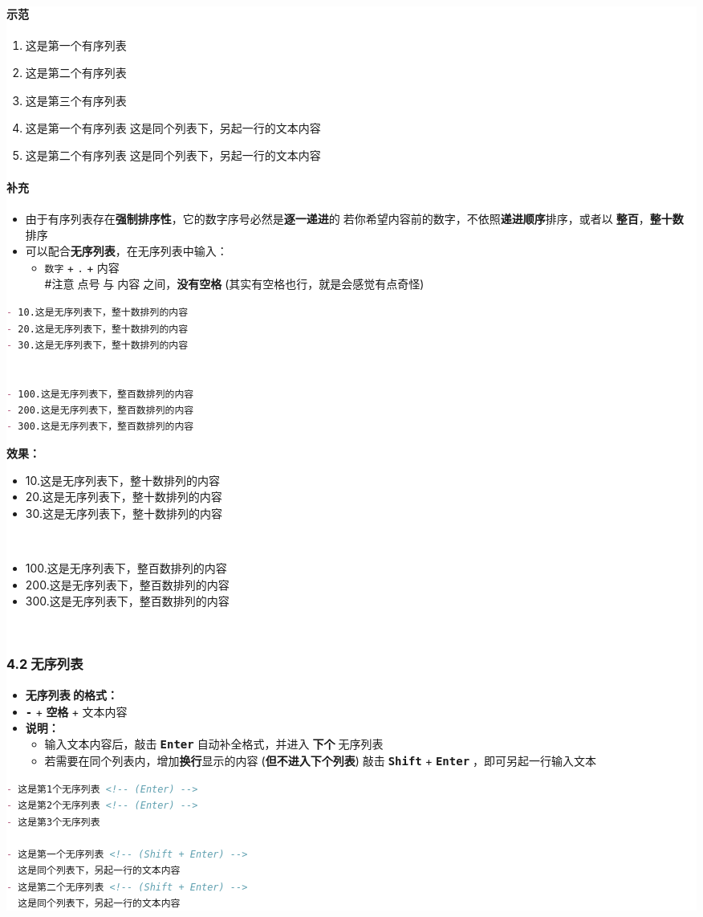 #### 示范

1. 这是第一个有序列表 
2. 这是第二个有序列表 
3. 这是第三个有序列表 



1. 这是第一个有序列表
   这是同个列表下，另起一行的文本内容
2. 这是第二个有序列表
   这是同个列表下，另起一行的文本内容

#### 补充

- 由于有序列表存在**强制排序性**，它的数字序号必然是**逐一递进**的
	若你希望内容前的数字，不依照**递进顺序**排序，或者以 **整百**，**整十数** 排序
- 可以配合**无序列表**，在无序列表中输入：
	-  `数字` + `.` + 内容  
		#注意  点号 与 内容 之间，**没有空格**   (其实有空格也行，就是会感觉有点奇怪)

```md
- 10.这是无序列表下，整十数排列的内容
- 20.这是无序列表下，整十数排列的内容
- 30.这是无序列表下，整十数排列的内容


- 100.这是无序列表下，整百数排列的内容
- 200.这是无序列表下，整百数排列的内容
- 300.这是无序列表下，整百数排列的内容
```

**效果：**

- 10.这是无序列表下，整十数排列的内容
- 20.这是无序列表下，整十数排列的内容
- 30.这是无序列表下，整十数排列的内容

<br>

- 100.这是无序列表下，整百数排列的内容
- 200.这是无序列表下，整百数排列的内容
- 300.这是无序列表下，整百数排列的内容


<br>

### 4.2 无序列表

- **无序列表 的格式：**
- **<kbd>-</kbd>** + **<kbd>空格</kbd>** + 文本内容
- **说明：**
  - 输入文本内容后，敲击 **<kbd>Enter</kbd>** 自动补全格式，并进入 **下个** 无序列表
  - 若需要在同个列表内，增加**换行**显示的内容 (**但不进入下个列表**)
    敲击 **<kbd>Shift</kbd>** + **<kbd>Enter</kbd>** ，即可另起一行输入文本


```md
- 这是第1个无序列表 <!-- (Enter) -->
- 这是第2个无序列表 <!-- (Enter) -->
- 这是第3个无序列表

- 这是第一个无序列表 <!-- (Shift + Enter) -->
  这是同个列表下，另起一行的文本内容
- 这是第二个无序列表 <!-- (Shift + Enter) -->
  这是同个列表下，另起一行的文本内容 
```
